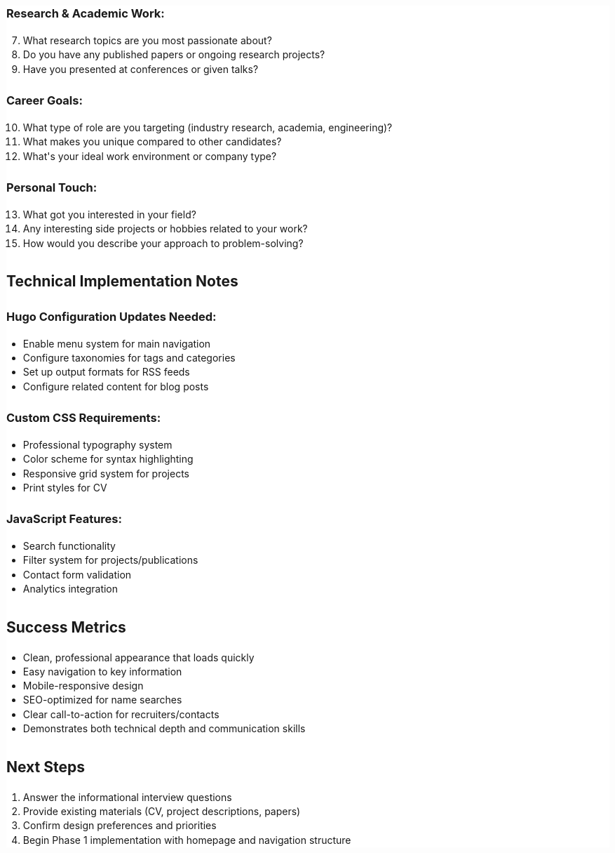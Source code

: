 ### Research & Academic Work:
7. What research topics are you most passionate about?
8. Do you have any published papers or ongoing research projects?
9. Have you presented at conferences or given talks?

### Career Goals:
10. What type of role are you targeting (industry research, academia, engineering)?
11. What makes you unique compared to other candidates?
12. What's your ideal work environment or company type?

### Personal Touch:
13. What got you interested in your field?
14. Any interesting side projects or hobbies related to your work?
15. How would you describe your approach to problem-solving?

## Technical Implementation Notes

### Hugo Configuration Updates Needed:
- Enable menu system for main navigation
- Configure taxonomies for tags and categories
- Set up output formats for RSS feeds
- Configure related content for blog posts

### Custom CSS Requirements:
- Professional typography system
- Color scheme for syntax highlighting
- Responsive grid system for projects
- Print styles for CV

### JavaScript Features:
- Search functionality
- Filter system for projects/publications
- Contact form validation
- Analytics integration

## Success Metrics

- Clean, professional appearance that loads quickly
- Easy navigation to key information
- Mobile-responsive design
- SEO-optimized for name searches
- Clear call-to-action for recruiters/contacts
- Demonstrates both technical depth and communication skills

## Next Steps

1. Answer the informational interview questions
2. Provide existing materials (CV, project descriptions, papers)
3. Confirm design preferences and priorities
4. Begin Phase 1 implementation with homepage and navigation structure